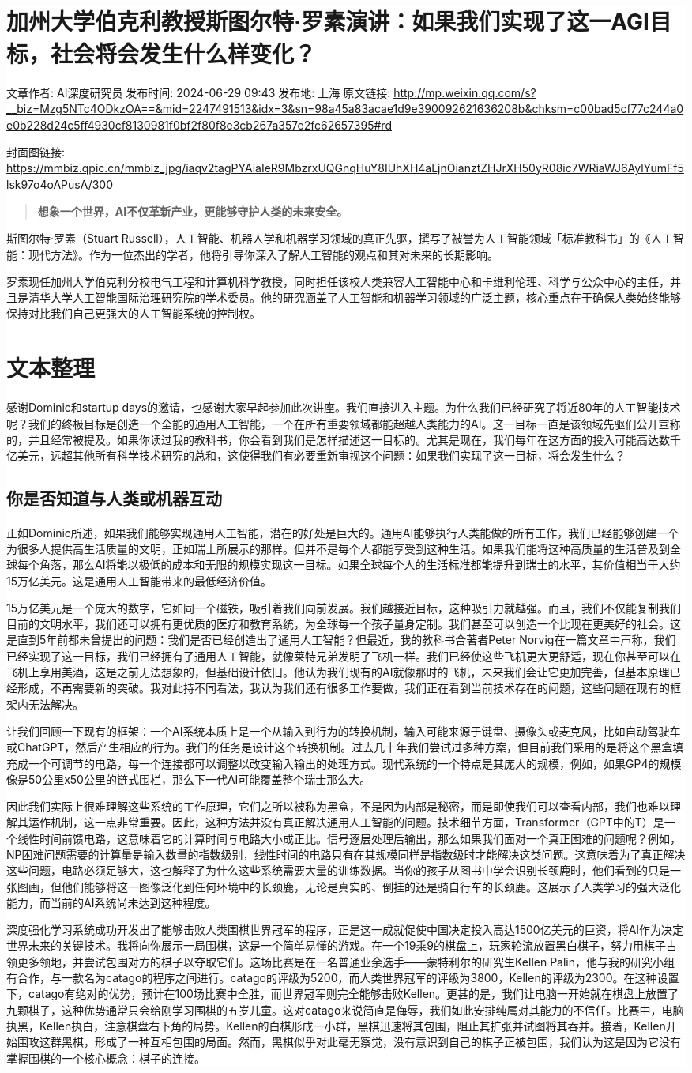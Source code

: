 # 加州大学伯克利教授斯图尔特·罗素演讲：如果我们实现了这一AGI目标，社会将会发生什么样变化？

文章作者: AI深度研究员
发布时间: 2024-06-29 09:43
发布地: 上海
原文链接: http://mp.weixin.qq.com/s?__biz=Mzg5NTc4ODkzOA==&mid=2247491513&idx=3&sn=98a45a83acae1d9e390092621636208b&chksm=c00bad5cf77c244a0e0b228d24c5ff4930cf8130981f0bf2f80f8e3cb267a357e2fc62657395#rd

封面图链接: https://mmbiz.qpic.cn/mmbiz_jpg/iaqv2tagPYAiaIeR9MbzrxUQGnqHuY8IUhXH4aLjnOianztZHJrXH50yR08ic7WRiaWJ6AylYumFf5lsk97o4oAPusA/300

> **想象一个世界，AI不仅革新产业，更能够守护人类的未来安全。**

斯图尔特·罗素（Stuart
Russell），人工智能、机器人学和机器学习领域的真正先驱，撰写了被誉为人工智能领域「标准教科书」的《人工智能：现代方法》。作为一位杰出的学者，他将引导你深入了解人工智能的观点和其对未来的长期影响。

罗素现任加州大学伯克利分校电气工程和计算机科学教授，同时担任该校人类兼容人工智能中心和卡维利伦理、科学与公众中心的主任，并且是清华大学人工智能国际治理研究院的学术委员。他的研究涵盖了人工智能和机器学习领域的广泛主题，核心重点在于确保人类始终能够保持对比我们自己更强大的人工智能系统的控制权。

# 文本整理

感谢Dominic和startup
days的邀请，也感谢大家早起参加此次讲座。我们直接进入主题。为什么我们已经研究了将近80年的人工智能技术呢？我们的终极目标是创造一个全能的通用人工智能，一个在所有重要领域都能超越人类能力的AI。这一目标一直是该领域先驱们公开宣称的，并且经常被提及。如果你读过我的教科书，你会看到我们是怎样描述这一目标的。尤其是现在，我们每年在这方面的投入可能高达数千亿美元，远超其他所有科学技术研究的总和，这使得我们有必要重新审视这个问题：如果我们实现了这一目标，将会发生什么？

## 你是否知道与人类或机器互动

正如Dominic所述，如果我们能够实现通用人工智能，潜在的好处是巨大的。通用AI能够执行人类能做的所有工作，我们已经能够创建一个为很多人提供高生活质量的文明，正如瑞士所展示的那样。但并不是每个人都能享受到这种生活。如果我们能将这种高质量的生活普及到全球每个角落，那么AI将能以极低的成本和无限的规模实现这一目标。如果全球每个人的生活标准都能提升到瑞士的水平，其价值相当于大约15万亿美元。这是通用人工智能带来的最低经济价值。

15万亿美元是一个庞大的数字，它如同一个磁铁，吸引着我们向前发展。我们越接近目标，这种吸引力就越强。而且，我们不仅能复制我们目前的文明水平，我们还可以拥有更优质的医疗和教育系统，为全球每一个孩子量身定制。我们甚至可以创造一个比现在更美好的社会。这是直到5年前都未曾提出的问题：我们是否已经创造出了通用人工智能？但最近，我的教科书合著者Peter
Norvig在一篇文章中声称，我们已经实现了这一目标，我们已经拥有了通用人工智能，就像莱特兄弟发明了飞机一样。我们已经使这些飞机更大更舒适，现在你甚至可以在飞机上享用美酒，这是之前无法想象的，但基础设计依旧。他认为我们现有的AI就像那时的飞机，未来我们会让它更加完善，但基本原理已经形成，不再需要新的突破。我对此持不同看法，我认为我们还有很多工作要做，我们正在看到当前技术存在的问题，这些问题在现有的框架内无法解决。

让我们回顾一下现有的框架：一个AI系统本质上是一个从输入到行为的转换机制，输入可能来源于键盘、摄像头或麦克风，比如自动驾驶车或ChatGPT，然后产生相应的行为。我们的任务是设计这个转换机制。过去几十年我们尝试过多种方案，但目前我们采用的是将这个黑盒填充成一个可调节的电路，每一个连接都可以调整以改变输入输出的处理方式。现代系统的一个特点是其庞大的规模，例如，如果GP4的规模像是50公里x50公里的链式围栏，那么下一代AI可能覆盖整个瑞士那么大。

因此我们实际上很难理解这些系统的工作原理，它们之所以被称为黑盒，不是因为内部是秘密，而是即使我们可以查看内部，我们也难以理解其运作机制，这一点非常重要。因此，这种方法并没有真正解决通用人工智能的问题。技术细节方面，Transformer（GPT中的T）是一个线性时间前馈电路，这意味着它的计算时间与电路大小成正比。信号逐层处理后输出，那么如果我们面对一个真正困难的问题呢？例如，NP困难问题需要的计算量是输入数量的指数级别，线性时间的电路只有在其规模同样是指数级时才能解决这类问题。这意味着为了真正解决这些问题，电路必须足够大，这也解释了为什么这些系统需要大量的训练数据。当你的孩子从图书中学会识别长颈鹿时，他们看到的只是一张图画，但他们能够将这一图像泛化到任何环境中的长颈鹿，无论是真实的、倒挂的还是骑自行车的长颈鹿。这展示了人类学习的强大泛化能力，而当前的AI系统尚未达到这种程度。

深度强化学习系统成功开发出了能够击败人类围棋世界冠军的程序，正是这一成就促使中国决定投入高达1500亿美元的巨资，将AI作为决定世界未来的关键技术。我将向你展示一局围棋，这是一个简单易懂的游戏。在一个19乘9的棋盘上，玩家轮流放置黑白棋子，努力用棋子占领更多领地，并尝试包围对方的棋子以夺取它们。这场比赛是在一名普通业余选手——蒙特利尔的研究生Kellen
Palin，他与我的研究小组有合作，与一款名为catago的程序之间进行。catago的评级为5200，而人类世界冠军的评级为3800，Kellen的评级为2300。在这种设置下，catago有绝对的优势，预计在100场比赛中全胜，而世界冠军则完全能够击败Kellen。更甚的是，我们让电脑一开始就在棋盘上放置了九颗棋子，这种优势通常只会给刚学习围棋的五岁儿童。这对catago来说简直是侮辱，我们如此安排纯属对其能力的不信任。比赛中，电脑执黑，Kellen执白，注意棋盘右下角的局势。Kellen的白棋形成一小群，黑棋迅速将其包围，阻止其扩张并试图将其吞并。接着，Kellen开始围攻这群黑棋，形成了一种互相包围的局面。然而，黑棋似乎对此毫无察觉，没有意识到自己的棋子正被包围，我们认为这是因为它没有掌握围棋的一个核心概念：棋子的连接。
